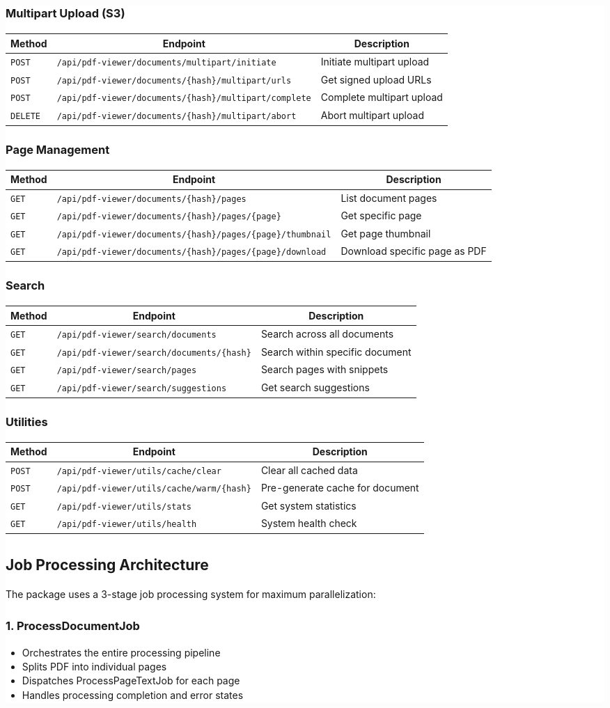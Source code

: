 ### Multipart Upload (S3)

| Method | Endpoint | Description |
|--------|----------|-------------|
| `POST` | `/api/pdf-viewer/documents/multipart/initiate` | Initiate multipart upload |
| `POST` | `/api/pdf-viewer/documents/{hash}/multipart/urls` | Get signed upload URLs |
| `POST` | `/api/pdf-viewer/documents/{hash}/multipart/complete` | Complete multipart upload |
| `DELETE` | `/api/pdf-viewer/documents/{hash}/multipart/abort` | Abort multipart upload |

### Page Management

| Method | Endpoint | Description |
|--------|----------|-------------|
| `GET` | `/api/pdf-viewer/documents/{hash}/pages` | List document pages |
| `GET` | `/api/pdf-viewer/documents/{hash}/pages/{page}` | Get specific page |
| `GET` | `/api/pdf-viewer/documents/{hash}/pages/{page}/thumbnail` | Get page thumbnail |
| `GET` | `/api/pdf-viewer/documents/{hash}/pages/{page}/download` | Download specific page as PDF |

### Search

| Method | Endpoint | Description |
|--------|----------|-------------|
| `GET` | `/api/pdf-viewer/search/documents` | Search across all documents |
| `GET` | `/api/pdf-viewer/search/documents/{hash}` | Search within specific document |
| `GET` | `/api/pdf-viewer/search/pages` | Search pages with snippets |
| `GET` | `/api/pdf-viewer/search/suggestions` | Get search suggestions |

### Utilities

| Method | Endpoint | Description |
|--------|----------|-------------|
| `POST` | `/api/pdf-viewer/utils/cache/clear` | Clear all cached data |
| `POST` | `/api/pdf-viewer/utils/cache/warm/{hash}` | Pre-generate cache for document |
| `GET` | `/api/pdf-viewer/utils/stats` | Get system statistics |
| `GET` | `/api/pdf-viewer/utils/health` | System health check |

## Job Processing Architecture

The package uses a 3-stage job processing system for maximum parallelization:

### 1. ProcessDocumentJob
- Orchestrates the entire processing pipeline
- Splits PDF into individual pages
- Dispatches ProcessPageTextJob for each page
- Handles processing completion and error states
